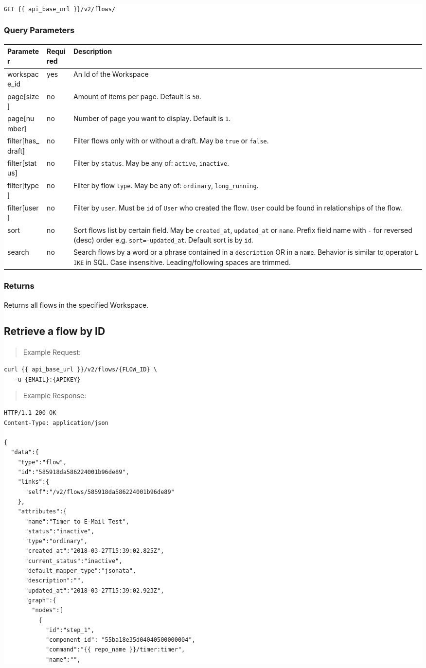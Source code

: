`GET {{ api_base_url }}/v2/flows/`

### Query Parameters

| Parameter         | Required  | Description |
| :---              | :---      | :---        |
|workspace_id|yes|An Id of the Workspace|
| page[size]        | no | Amount of items per page. Default is `50`. |
| page[number]      | no | Number of page you want to display. Default is `1`. |
| filter[has_draft] | no | Filter flows only with or without a draft. May be `true` or `false`. |
| filter[status]    | no | Filter by `status`. May be any of: `active`, `inactive`. |
| filter[type]      | no | Filter by flow `type`. May be any of: `ordinary`, `long_running`. |
| filter[user]      | no | Filter by `user`. Must be `id` of `User` who created the flow. `User` could be found in relationships of the flow. |
| sort              | no | Sort flows list by certain field. May be `created_at`, `updated_at` or `name`. Prefix field name with `-` for reversed (desc) order e.g. `sort=-updated_at`. Default sort is by `id`. |
| search            | no | Search flows by a word or a phrase contained in a `description` OR in a `name`. Behavior is similar to operator `LIKE` in SQL. Case insensitive. Leading/following spaces are trimmed. |

### Returns

Returns all flows in the specified Workspace.

## Retrieve a flow by ID

> Example Request:


```shell
curl {{ api_base_url }}/v2/flows/{FLOW_ID} \
   -u {EMAIL}:{APIKEY}
```



> Example Response:

```http
HTTP/1.1 200 OK
Content-Type: application/json

{
  "data":{
    "type":"flow",
    "id":"585918da586224001b96de89",
    "links":{
      "self":"/v2/flows/585918da586224001b96de89"
    },
    "attributes":{
      "name":"Timer to E-Mail Test",
      "status":"inactive",
      "type":"ordinary",
      "created_at":"2018-03-27T15:39:02.825Z",
      "current_status":"inactive",
      "default_mapper_type":"jsonata",
      "description":"",
      "updated_at":"2018-03-27T15:39:02.923Z",
      "graph":{
        "nodes":[
          {
            "id":"step_1",
            "component_id": "55ba18e35d04040500000004",
            "command":"{{ repo_name }}/timer:timer",
            "name":"",
```